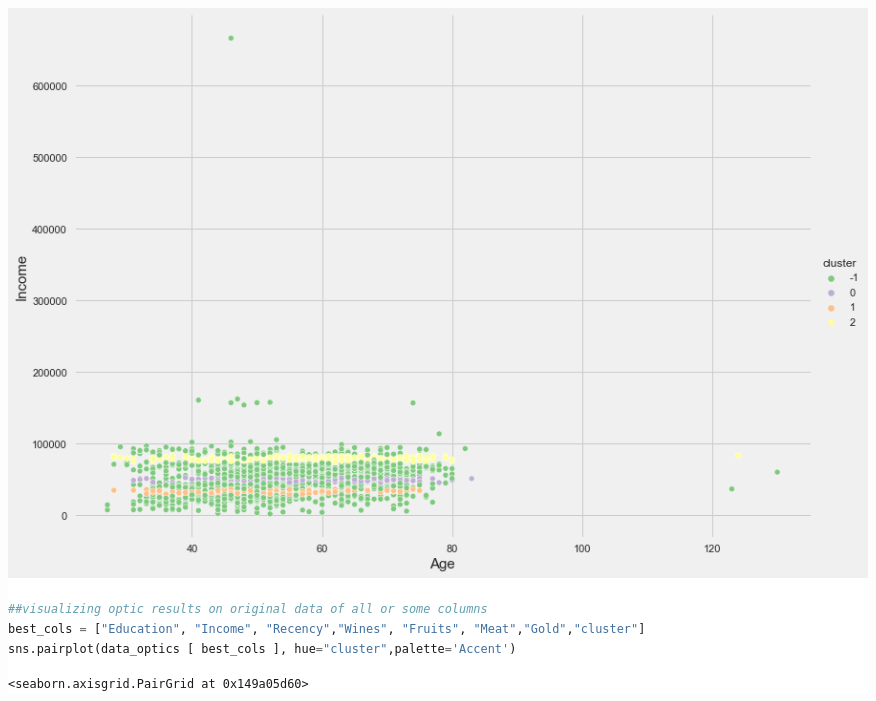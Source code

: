 ![png](clustering_algo_files/clustering_algo_31_1.png)
    



```python
##visualizing optic results on original data of all or some columns
best_cols = ["Education", "Income", "Recency","Wines", "Fruits", "Meat","Gold","cluster"]
sns.pairplot(data_optics [ best_cols ], hue="cluster",palette='Accent') 
```




    <seaborn.axisgrid.PairGrid at 0x149a05d60>




    